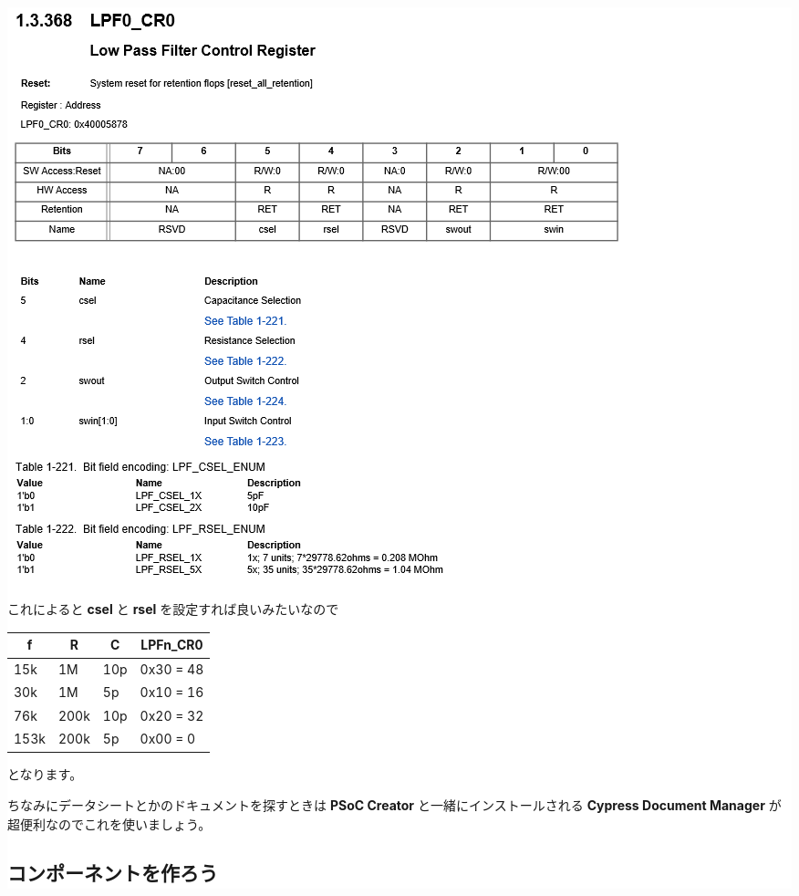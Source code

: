 ![](regTrm.png)

これによると **csel** と **rsel** を設定すれば良いみたいなので

|f|R|C|LPFn_CR0|
|---|---|---|---|
|15k|1M|10p|0x30 = 48|
|30k|1M|5p|0x10 = 16|
|76k|200k|10p|0x20 = 32|
|153k|200k|5p|0x00 = 0|

となります。

ちなみにデータシートとかのドキュメントを探すときは **PSoC Creator** と一緒にインストールされる **Cypress Document Manager** が超便利なのでこれを使いましょう。

## コンポーネントを作ろう
